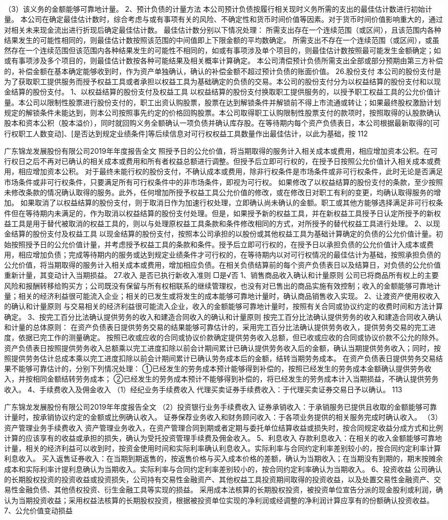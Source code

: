 （3）该义务的金额能够可靠地计量。
2、预计负债的计量方法
本公司预计负债按履行相关现时义务所需的支出的最佳估计数进行初始计量。
本公司在确定最佳估计数时，综合考虑与或有事项有关的风险、不确定性和货币时间价值等因素。对于货币时间价值影响重大的，通过对相关未来现金流出进行折现后确定最佳估计数。
最佳估计数分别以下情况处理：
所需支出存在一个连续范围（或区间），且该范围内各种结果发生的可能性相同的，则最佳估计数按照该范围的中间值即上下限金额的平均数确定。
所需支出不存在一个连续范围（或区间），或虽然存在一个连续范围但该范围内各种结果发生的可能性不相同的，如或有事项涉及单个项目的，则最佳估计数按照最可能发生金额确定；如或有事项涉及多个项目的，则最佳估计数按各种可能结果及相关概率计算确定。
本公司清偿预计负债所需支出全部或部分预期由第三方补偿的，补偿金额在基本确定能够收到时，作为资产单独确认，确认的补偿金额不超过预计负债的账面价值。
26.股份支付
本公司的股份支付是为了获取职工提供服务而授予权益工具或者承担以权益工具为基础确定的负债的交易。本公司的股份支付分为以权益结算的股份支付和以现金结算的股份支付。
1、以权益结算的股份支付及权益工具
以权益结算的股份支付换取职工提供服务的，以授予职工权益工具的公允价值计量。本公司以限制性股票进行股份支付的，职工出资认购股票，股票在达到解锁条件并解锁前不得上市流通或转让；如果最终股权激励计划规定的解锁条件未能达到，则本公司按照事先约定的价格回购股票。本公司取得职工认购限制性股票支付的款项时，按照取得的认股款确认股本和资本公积（股本溢价），同时就回购义务全额确认一项负债并确认库存股。在等待期内每个资产负债表日，本公司根据最新取得的[可行权职工人数变动]、[是否达到规定业绩条件]等后续信息对可行权权益工具数量作出最佳估计，以此为基础，按
112

广东锦龙发展股份有限公司2019年年度报告全文
照授予日的公允价值，将当期取得的服务计入相关成本或费用，相应增加资本公积。在可行权日之后不再对已确认的相关成本或费用和所有者权益总额进行调整。但授予后立即可行权的，在授予日按照公允价值计入相关成本或费用，相应增加资本公积。
对于最终未能行权的股份支付，不确认成本或费用，除非行权条件是市场条件或非可行权条件，此时无论是否满足市场条件或非可行权条件，只要满足所有可行权条件中的非市场条件，即视为可行权。
如果修改了以权益结算的股份支付的条款，至少按照未修改条款的情况确认取得的服务。此外，任何增加所授予权益工具公允价值的修改，或在修改日对职工有利的变更，均确认取得服务的增加。
如果取消了以权益结算的股份支付，则于取消日作为加速行权处理，立即确认尚未确认的金额。职工或其他方能够选择满足非可行权条件但在等待期内未满足的，作为取消以权益结算的股份支付处理。但是，如果授予新的权益工具，并在新权益工具授予日认定所授予的新权益工具是用于替代被取消的权益工具的，则以与处理原权益工具条款和条件修改相同的方式，对所授予的替代权益工具进行处理。
2、以现金结算的股份支付及权益工具
以现金结算的股份支付，按照本公司承担的以股份或其他权益工具为基础计算确定的负债的公允价值计量。初始按照授予日的公允价值计量，并考虑授予权益工具的条款和条件。授予后立即可行权的，在授予日以承担负债的公允价值计入成本或费用，相应增加负债；完成等待期内的服务或达到规定业绩条件才可行权的，在等待期内以对可行权情况的最佳估计为基础，按照承担负债的公允价值，将当期取得的服务计入相关成本或费用，增加相应负债。在相关负债结算前的每个资产负债表日以及结算日，对负债的公允价值重新计量，其变动计入当期损益。
27.收入
是否已执行新收入准则
□是√否
1、销售商品收入确认和计量原则
公司已将商品所有权上的主要风险和报酬转移给购买方；公司既没有保留与所有权相联系的继续管理权，也没有对已售出的商品实施有效控制；收入的金额能够可靠地计量；相关的经济利益很可能流入企业；相关的已发生或将发生的成本能够可靠地计量时，确认商品销售收入实现。
2、让渡资产使用权收入的确认和计量原则
与交易相关的经济利益很可能流入企业，收入的金额能够可靠地计量时，按照有关合同或协议约定的收费时间和方法计算确定。
3、按完工百分比法确认提供劳务的收入和建造合同收入的确认和计量原则
按完工百分比法确认提供劳务的收入和建造合同收入确认和计量的总体原则：
在资产负债表日提供劳务交易的结果能够可靠估计的，采用完工百分比法确认提供劳务收入，提供劳务交易的完工进度，依据已完工作的测量确定。
按照已收或应收的合同或协议价款确定提供劳务收入总额，但已收或应收的合同或协议价款不公允的除外。资产负债表日按照提供劳务收入总额乘以完工进度扣除以前会计期间累计已确认提供劳务收入后的金额，确认当期提供劳务收入；同时，按照提供劳务估计总成本乘以完工进度扣除以前会计期间累计已确认劳务成本后的金额，结转当期劳务成本。
在资产负债表日提供劳务交易结果不能够可靠估计的，分别下列情况处理：
①已经发生的劳务成本预计能够得到补偿的，按照已经发生的劳务成本金额确认提供劳务收入，并按相同金额结转劳务成本；
②已经发生的劳务成本预计不能够得到补偿的，将已经发生的劳务成本计入当期损益，不确认提供劳务收入。
4、手续费收入及佣金收入
（1）经纪业务手续费收入
代理买卖证券手续费收入：于代理买卖证券交易日予以确认。
113

广东锦龙发展股份有限公司2019年年度报告全文
（2）投资银行业务手续费收入
证券承销收入：于承销服务已提供且收取的金额能够可靠计量时，按承销协议约定的金额或比例确认收入。
证券保荐业务收入和财务顾问收入：于各项业务提供的相关服务完成时确认收入。
（3）资产管理业务手续费收入
资产管理业务收入，在资产管理合同到期或者定期与委托单位结算收益或损失时，按合同规定收益分成方式和比例计算的应该享有的收益或承担的损失，确认为受托投资管理手续费及佣金收入。
5、利息收入
存款利息收入：在相关的收入金额能够可靠地计量，相关的经济利益可以收到时，按资金使用时间和实际利率确认利息收入。实际利率与合同约定利率差别较小的，按合同约定利率计算利息收入。
买入返售证券收入：在当期到期返售的，按返售价格与买入成本价格的差额，确认为当期收入；在当期没有到期的，期末按摊余成本和实际利率计提利息确认为当期收入。实际利率与合同约定利率差别较小的，按合同约定利率确认为当期收入。
6、投资收益
公司确认的长期股权投资的投资收益或投资损失，公司持有交易性金融资产、其他权益工具投资期间取得的投资收益，以及处置交易性金融资产、交易性金融负债、其他债权投资、衍生金融工具等实现的损益。
采用成本法核算的长期股权投资，被投资单位宣告分派的现金股利或利润，确认为当期投资收益；采用权益法核算的长期股权投资，根据被投资单位实现的净利润或经调整的净利润计算应享有的份额确认投资收益。
7、公允价值变动损益